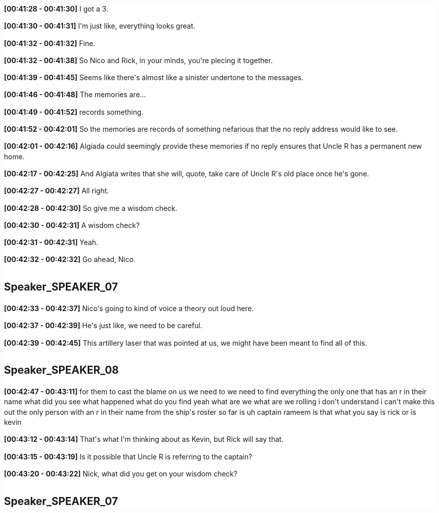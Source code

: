 **[00:41:28 - 00:41:30]** I got a 3.

**[00:41:30 - 00:41:31]** I'm just like, everything looks great.

**[00:41:32 - 00:41:32]** Fine.

**[00:41:32 - 00:41:38]** So Nico and Rick, in your minds, you're piecing it together.

**[00:41:39 - 00:41:45]** Seems like there's almost like a sinister undertone to the messages.

**[00:41:46 - 00:41:48]** The memories are...

**[00:41:49 - 00:41:52]** records something.

**[00:41:52 - 00:42:01]** So the memories are records of something nefarious that the no reply address would like to see.

**[00:42:01 - 00:42:16]** Algiada could seemingly provide these memories if no reply ensures that Uncle R has a permanent new home.

**[00:42:17 - 00:42:25]** And Algiata writes that she will, quote, take care of Uncle R's old place once he's gone.

**[00:42:27 - 00:42:27]** All right.

**[00:42:28 - 00:42:30]** So give me a wisdom check.

**[00:42:30 - 00:42:31]** A wisdom check?

**[00:42:31 - 00:42:31]** Yeah.

**[00:42:32 - 00:42:32]** Go ahead, Nico.


## Speaker_SPEAKER_07

**[00:42:33 - 00:42:37]** Nico's going to kind of voice a theory out loud here.

**[00:42:37 - 00:42:39]** He's just like, we need to be careful.

**[00:42:39 - 00:42:45]** This artillery laser that was pointed at us, we might have been meant to find all of this.


## Speaker_SPEAKER_08

**[00:42:47 - 00:43:11]** for them to cast the blame on us we need to we need to find everything the only one that has an r in their name what did you see what happened what do you find yeah what are we what are we rolling i don't understand i can't make this out the only person with an r in their name from the ship's roster so far is uh captain rameem is that what you say is rick or is kevin

**[00:43:12 - 00:43:14]** That's what I'm thinking about as Kevin, but Rick will say that.

**[00:43:15 - 00:43:19]** Is it possible that Uncle R is referring to the captain?

**[00:43:20 - 00:43:22]** Nick, what did you get on your wisdom check?


## Speaker_SPEAKER_07
